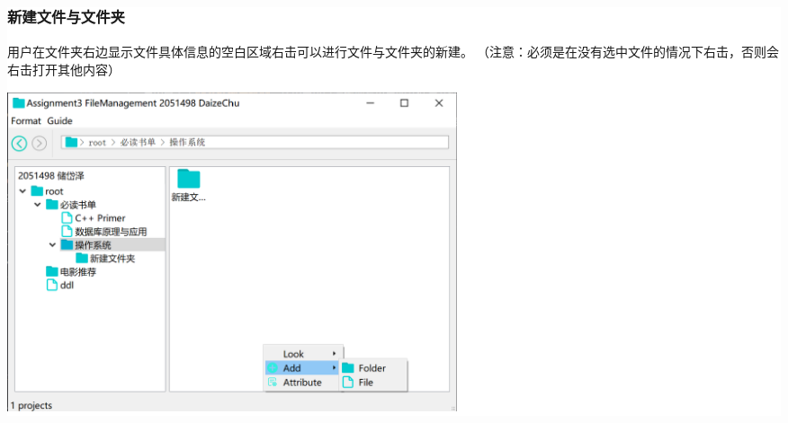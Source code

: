 ### 新建文件与文件夹

用户在文件夹右边显示文件具体信息的空白区域右击可以进行文件与文件夹的新建。
（注意：必须是在没有选中文件的情况下右击，否则会右击打开其他内容）

<img src="picture/RightClickCreate.png" style="width:500px">